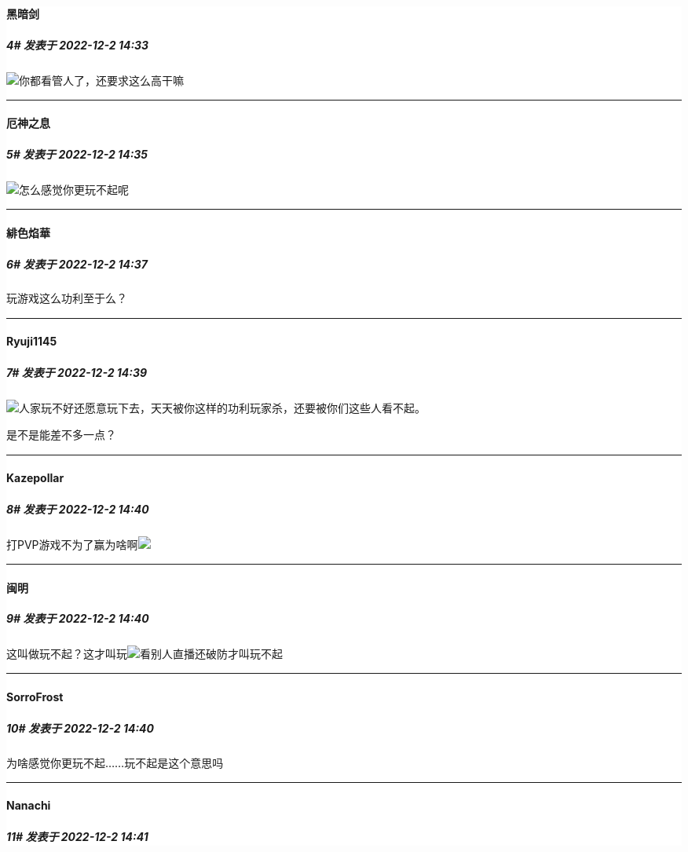 ####  黑暗剑  
##### 4#       发表于 2022-12-2 14:33

<img src="https://static.saraba1st.com/image/smiley/face2017/067.png" referrerpolicy="no-referrer">你都看管人了，还要求这么高干嘛

*****

####  厄神之息  
##### 5#       发表于 2022-12-2 14:35

<img src="https://static.saraba1st.com/image/smiley/face2017/067.png" referrerpolicy="no-referrer">怎么感觉你更玩不起呢

*****

####  緋色焰華  
##### 6#       发表于 2022-12-2 14:37

玩游戏这么功利至于么？

*****

####  Ryuji1145  
##### 7#       发表于 2022-12-2 14:39

<img src="https://static.saraba1st.com/image/smiley/face2017/009.gif" referrerpolicy="no-referrer">人家玩不好还愿意玩下去，天天被你这样的功利玩家杀，还要被你们这些人看不起。

是不是能差不多一点？

*****

####  Kazepollar  
##### 8#       发表于 2022-12-2 14:40

打PVP游戏不为了赢为啥啊<img src="https://static.saraba1st.com/image/smiley/face2017/022.png" referrerpolicy="no-referrer">

*****

####  闽明  
##### 9#       发表于 2022-12-2 14:40

这叫做玩不起？这才叫玩<img src="https://static.saraba1st.com/image/smiley/face2017/067.png" referrerpolicy="no-referrer">看别人直播还破防才叫玩不起

*****

####  SorroFrost  
##### 10#       发表于 2022-12-2 14:40

为啥感觉你更玩不起……玩不起是这个意思吗

*****

####  Nanachi  
##### 11#       发表于 2022-12-2 14:41
